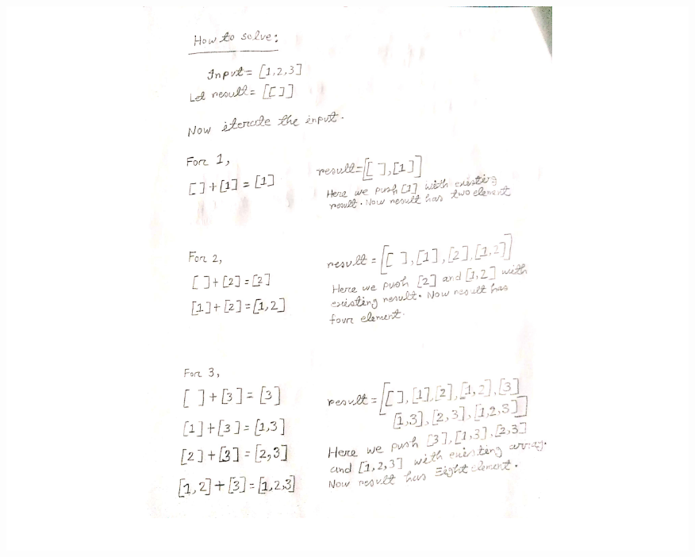 <div align="center"><img align="center" src="./images/Iterative-2.jpg" alt="Subset based on iterative approach" width="60%"/>
</div>
<br><br>
